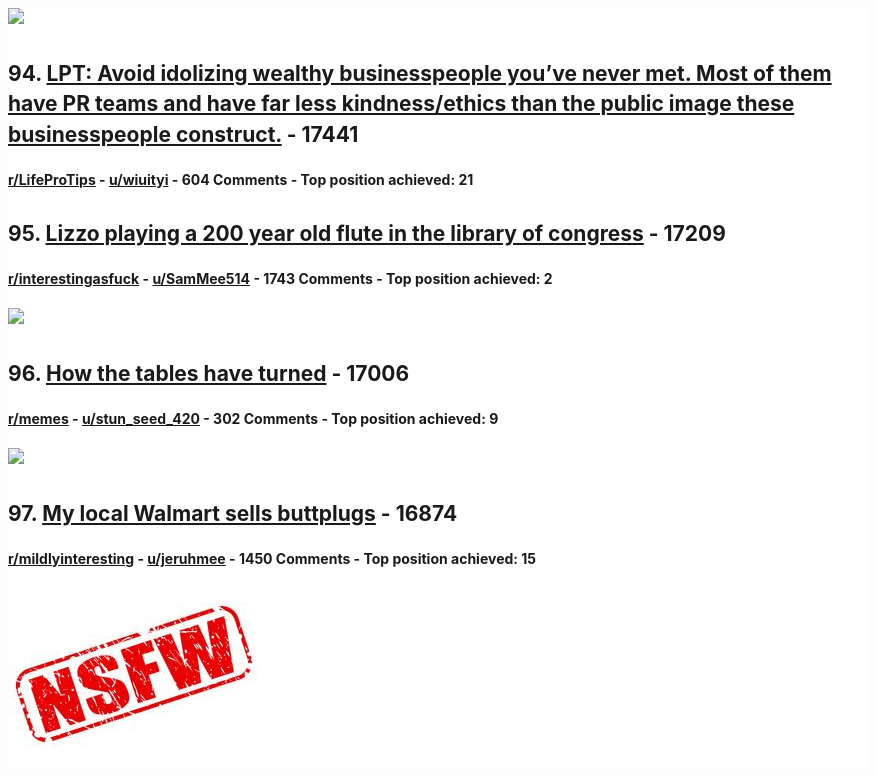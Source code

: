 <a href="https://v.redd.it/4a8krimmqqq91"><img src="https://b.thumbs.redditmedia.com/2lQpdOxctPOodiUxFhoLylCb40EoOnAS_AFQbIQ9vsU.jpg"></img></a>

## 94. [LPT: Avoid idolizing wealthy businesspeople you’ve never met. Most of them have PR teams and have far less kindness/ethics than the public image these businesspeople construct.](http://reddit.com/r/LifeProTips/comments/xraoqg/lpt_avoid_idolizing_wealthy_businesspeople_youve/) - 17441
#### [r/LifeProTips](http://reddit.com/r/LifeProTips) - [u/wiuityi](http://reddit.com/u/wiuityi) - 604 Comments - Top position achieved: 21

## 95. [Lizzo playing a 200 year old flute in the library of congress](http://reddit.com/r/interestingasfuck/comments/xrgd0f/lizzo_playing_a_200_year_old_flute_in_the_library/) - 17209
#### [r/interestingasfuck](http://reddit.com/r/interestingasfuck) - [u/SamMee514](http://reddit.com/u/SamMee514) - 1743 Comments - Top position achieved: 2

<a href="https://v.redd.it/m2khtrjpkuq91"><img src="https://b.thumbs.redditmedia.com/saHAC8DIXk2898K4XeKmbmG3RK65obIk2aljQrzJklU.jpg"></img></a>

## 96. [How the tables have turned](http://reddit.com/r/memes/comments/xrdccs/how_the_tables_have_turned/) - 17006
#### [r/memes](http://reddit.com/r/memes) - [u/stun_seed_420](http://reddit.com/u/stun_seed_420) - 302 Comments - Top position achieved: 9

<a href="https://i.redd.it/kn8tae7yytq91.jpg"><img src="https://b.thumbs.redditmedia.com/3-eG9WjlV5QXzH6p0Otn308lSYcJjru9oFMgAd7hn7E.jpg"></img></a>

## 97. [My local Walmart sells buttplugs](http://reddit.com/r/mildlyinteresting/comments/xqxdo2/my_local_walmart_sells_buttplugs/) - 16874
#### [r/mildlyinteresting](http://reddit.com/r/mildlyinteresting) - [u/jeruhmee](http://reddit.com/u/jeruhmee) - 1450 Comments - Top position achieved: 15

<a href="https://i.redd.it/j2wcbkkvypq91.jpg"><img src="https://github.com/mgerb/top-of-reddit/raw/master/nsfw.jpg"></img></a>
